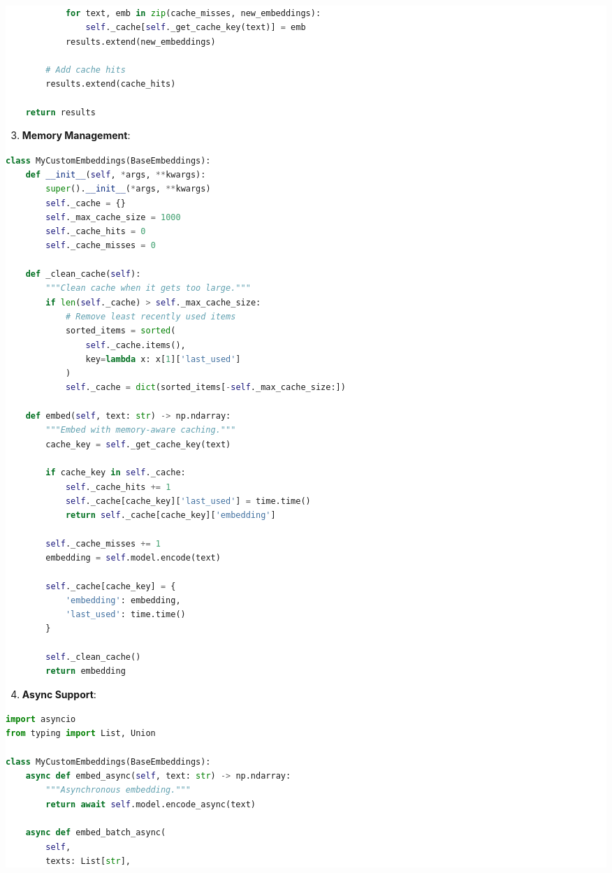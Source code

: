 ```python
            for text, emb in zip(cache_misses, new_embeddings):
                self._cache[self._get_cache_key(text)] = emb
            results.extend(new_embeddings)
        
        # Add cache hits
        results.extend(cache_hits)
    
    return results
```

3. **Memory Management**:
```python
class MyCustomEmbeddings(BaseEmbeddings):
    def __init__(self, *args, **kwargs):
        super().__init__(*args, **kwargs)
        self._cache = {}
        self._max_cache_size = 1000
        self._cache_hits = 0
        self._cache_misses = 0
    
    def _clean_cache(self):
        """Clean cache when it gets too large."""
        if len(self._cache) > self._max_cache_size:
            # Remove least recently used items
            sorted_items = sorted(
                self._cache.items(),
                key=lambda x: x[1]['last_used']
            )
            self._cache = dict(sorted_items[-self._max_cache_size:])
    
    def embed(self, text: str) -> np.ndarray:
        """Embed with memory-aware caching."""
        cache_key = self._get_cache_key(text)
        
        if cache_key in self._cache:
            self._cache_hits += 1
            self._cache[cache_key]['last_used'] = time.time()
            return self._cache[cache_key]['embedding']
        
        self._cache_misses += 1
        embedding = self.model.encode(text)
        
        self._cache[cache_key] = {
            'embedding': embedding,
            'last_used': time.time()
        }
        
        self._clean_cache()
        return embedding
```

4. **Async Support**:
```python
import asyncio
from typing import List, Union

class MyCustomEmbeddings(BaseEmbeddings):
    async def embed_async(self, text: str) -> np.ndarray:
        """Asynchronous embedding."""
        return await self.model.encode_async(text)
    
    async def embed_batch_async(
        self,
        texts: List[str],
```